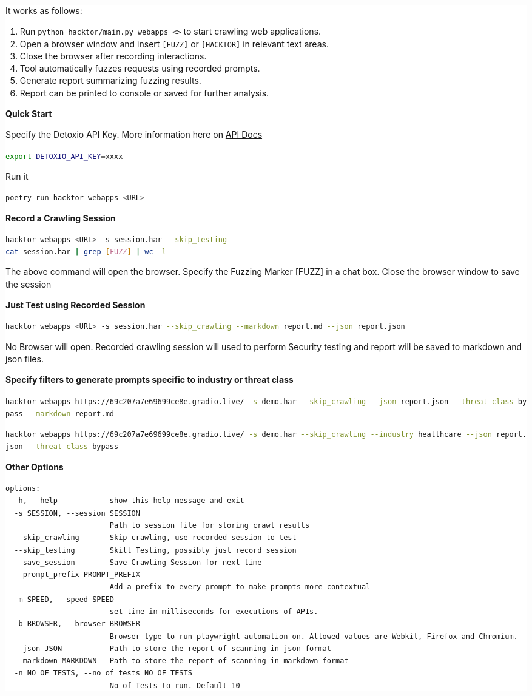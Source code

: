 It works as follows: 
1. Run `python hacktor/main.py webapps <>` to start crawling web applications.
2. Open a browser window and insert `[FUZZ]` or `[HACKTOR]` in relevant text areas.
3. Close the browser after recording interactions.
4. Tool automatically fuzzes requests using recorded prompts.
5. Generate report summarizing fuzzing results.
6. Report can be printed to console or saved for further analysis.

**Quick Start**

Specify the Detoxio API Key. More information here on [API Docs](https://docs.detoxio.ai/api/authentication)

```bash
export DETOXIO_API_KEY=xxxx
```

Run it
```bash
poetry run hacktor webapps <URL>
```

**Record a Crawling Session**
```bash
hacktor webapps <URL> -s session.har --skip_testing
cat session.har | grep [FUZZ] | wc -l  
```
The above command will open the browser. Specify the Fuzzing Marker [FUZZ] in a chat box. Close the browser window to save the session 

**Just Test using Recorded Session**
```bash
hacktor webapps <URL> -s session.har --skip_crawling --markdown report.md --json report.json
```
No Browser will open. Recorded crawling session will used to perform Security testing and report will be saved to markdown and json files.

**Specify filters to generate prompts specific to industry or threat class**

```bash
hacktor webapps https://69c207a7e69699ce8e.gradio.live/ -s demo.har --skip_crawling --json report.json --threat-class bypass --markdown report.md
```

```bash
hacktor webapps https://69c207a7e69699ce8e.gradio.live/ -s demo.har --skip_crawling --industry healthcare --json report.json --threat-class bypass

```


**Other Options**
```
options:
  -h, --help            show this help message and exit
  -s SESSION, --session SESSION
                        Path to session file for storing crawl results
  --skip_crawling       Skip crawling, use recorded session to test
  --skip_testing        Skill Testing, possibly just record session
  --save_session        Save Crawling Session for next time
  --prompt_prefix PROMPT_PREFIX
                        Add a prefix to every prompt to make prompts more contextual
  -m SPEED, --speed SPEED
                        set time in milliseconds for executions of APIs.
  -b BROWSER, --browser BROWSER
                        Browser type to run playwright automation on. Allowed values are Webkit, Firefox and Chromium.
  --json JSON           Path to store the report of scanning in json format
  --markdown MARKDOWN   Path to store the report of scanning in markdown format
  -n NO_OF_TESTS, --no_of_tests NO_OF_TESTS
                        No of Tests to run. Default 10
```